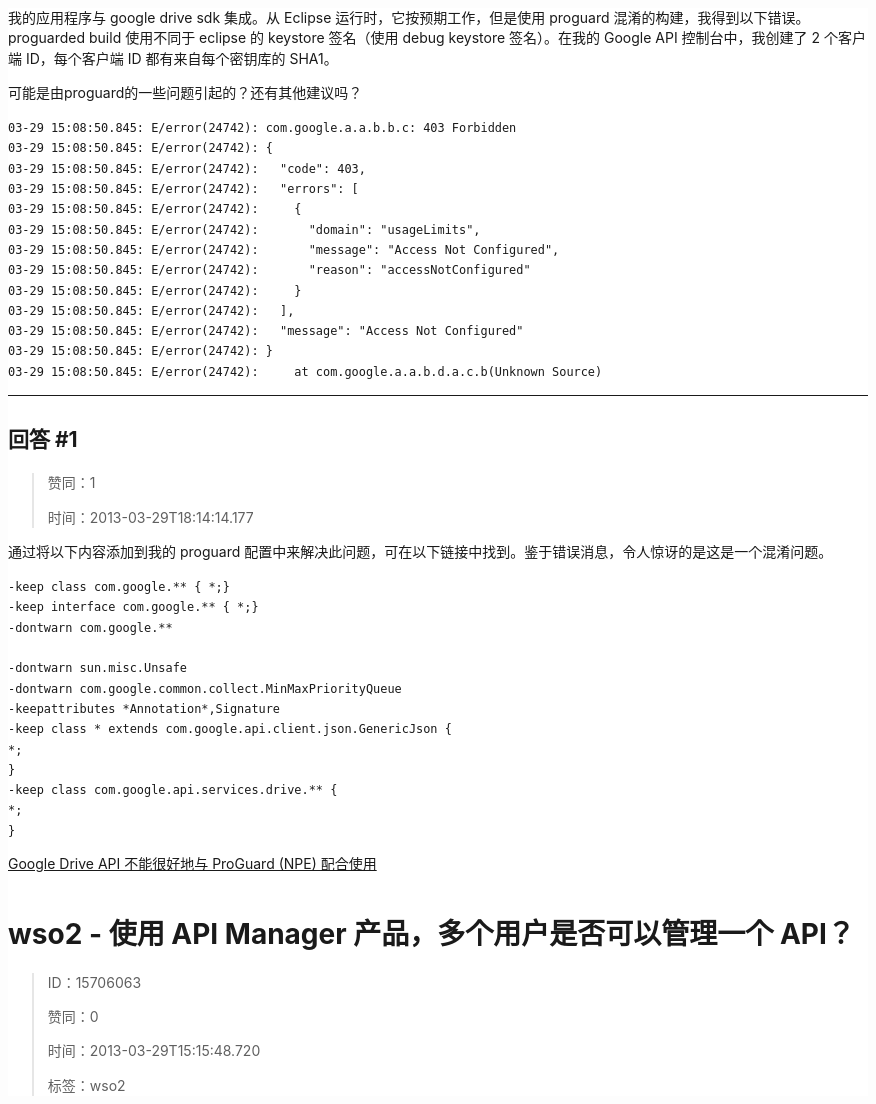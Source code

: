 我的应用程序与 google drive sdk 集成。从 Eclipse 运行时，它按预期工作，但是使用 proguard 混淆的构建，我得到以下错误。proguarded build 使用不同于 eclipse 的 keystore 签名（使用 debug keystore 签名）。在我的 Google API 控制台中，我创建了 2 个客户端 ID，每个客户端 ID 都有来自每个密钥库的 SHA1。

可能是由proguard的一些问题引起的？还有其他建议吗？

```
03-29 15:08:50.845: E/error(24742): com.google.a.a.b.b.c: 403 Forbidden
03-29 15:08:50.845: E/error(24742): {
03-29 15:08:50.845: E/error(24742):   "code": 403,
03-29 15:08:50.845: E/error(24742):   "errors": [
03-29 15:08:50.845: E/error(24742):     {
03-29 15:08:50.845: E/error(24742):       "domain": "usageLimits",
03-29 15:08:50.845: E/error(24742):       "message": "Access Not Configured",
03-29 15:08:50.845: E/error(24742):       "reason": "accessNotConfigured"
03-29 15:08:50.845: E/error(24742):     }
03-29 15:08:50.845: E/error(24742):   ],
03-29 15:08:50.845: E/error(24742):   "message": "Access Not Configured"
03-29 15:08:50.845: E/error(24742): }
03-29 15:08:50.845: E/error(24742):     at com.google.a.a.b.d.a.c.b(Unknown Source) 
```

* * *

## 回答 #1

> 赞同：1
> 
> 时间：2013-03-29T18:14:14.177

通过将以下内容添加到我的 proguard 配置中来解决此问题，可在以下链接中找到。鉴于错误消息，令人惊讶的是这是一个混淆问题。

```
-keep class com.google.** { *;}
-keep interface com.google.** { *;}
-dontwarn com.google.**

-dontwarn sun.misc.Unsafe
-dontwarn com.google.common.collect.MinMaxPriorityQueue
-keepattributes *Annotation*,Signature
-keep class * extends com.google.api.client.json.GenericJson {
*;
}
-keep class com.google.api.services.drive.** {
*;
} 
```

[Google Drive API 不能很好地与 ProGuard (NPE) 配合使用](https://stackoverflow.com/questions/14410520/google-drive-api-doesnt-play-well-with-proguard-npe)

# wso2 - 使用 API Manager 产品，多个用户是否可以管理一个 API？

> ID：15706063
> 
> 赞同：0
> 
> 时间：2013-03-29T15:15:48.720
> 
> 标签：wso2
